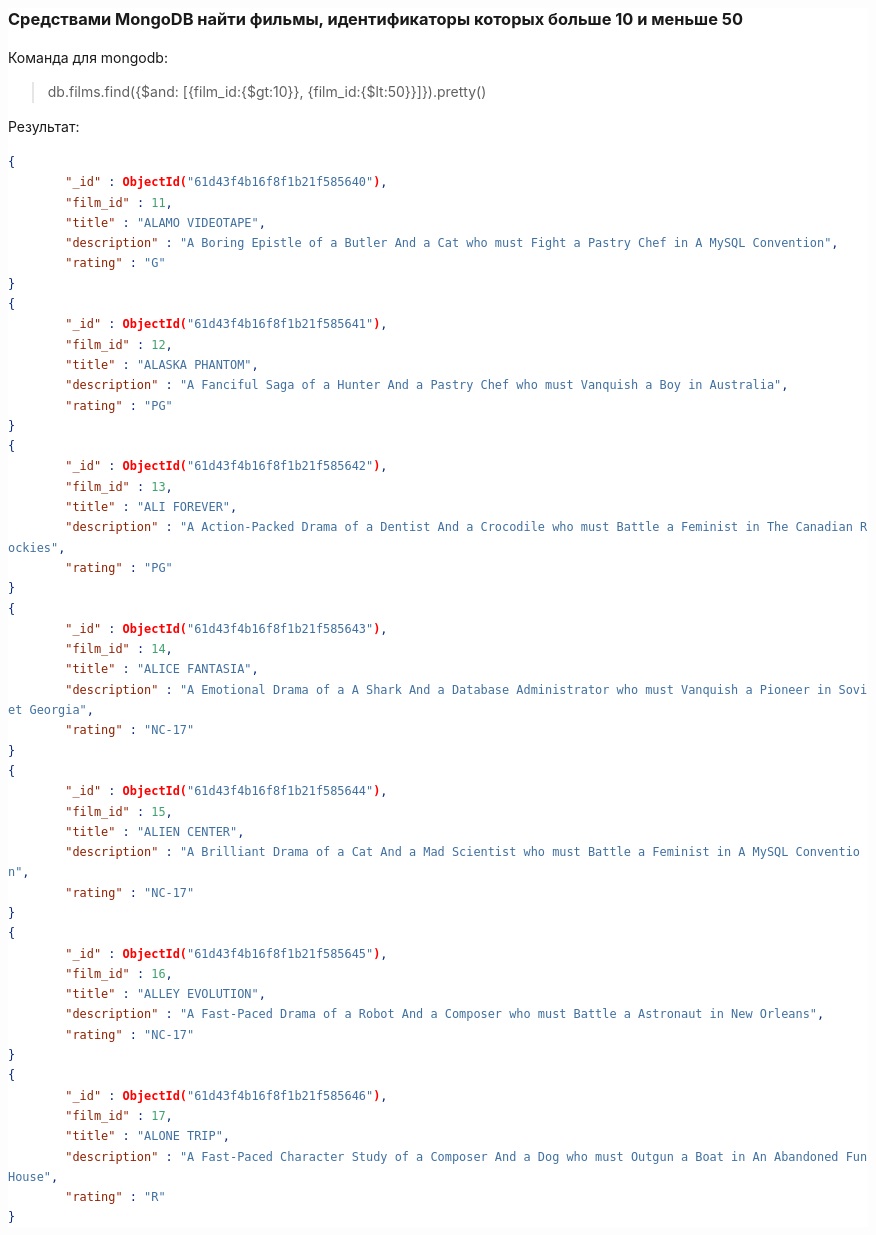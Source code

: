 ### Средствами MongoDB найти фильмы, идентификаторы которых больше 10 и меньше 50
Команда для mongodb:  
>db.films.find({$and: [{film_id:{$gt:10}}, {film_id:{$lt:50}}]}).pretty()  

Результат:  
```json
{
        "_id" : ObjectId("61d43f4b16f8f1b21f585640"),
        "film_id" : 11,
        "title" : "ALAMO VIDEOTAPE",
        "description" : "A Boring Epistle of a Butler And a Cat who must Fight a Pastry Chef in A MySQL Convention",
        "rating" : "G"
}
{
        "_id" : ObjectId("61d43f4b16f8f1b21f585641"),
        "film_id" : 12,
        "title" : "ALASKA PHANTOM",
        "description" : "A Fanciful Saga of a Hunter And a Pastry Chef who must Vanquish a Boy in Australia",
        "rating" : "PG"
}
{
        "_id" : ObjectId("61d43f4b16f8f1b21f585642"),
        "film_id" : 13,
        "title" : "ALI FOREVER",
        "description" : "A Action-Packed Drama of a Dentist And a Crocodile who must Battle a Feminist in The Canadian Rockies",
        "rating" : "PG"
}
{
        "_id" : ObjectId("61d43f4b16f8f1b21f585643"),
        "film_id" : 14,
        "title" : "ALICE FANTASIA",
        "description" : "A Emotional Drama of a A Shark And a Database Administrator who must Vanquish a Pioneer in Soviet Georgia",
        "rating" : "NC-17"
}
{
        "_id" : ObjectId("61d43f4b16f8f1b21f585644"),
        "film_id" : 15,
        "title" : "ALIEN CENTER",
        "description" : "A Brilliant Drama of a Cat And a Mad Scientist who must Battle a Feminist in A MySQL Convention",
        "rating" : "NC-17"
}
{
        "_id" : ObjectId("61d43f4b16f8f1b21f585645"),
        "film_id" : 16,
        "title" : "ALLEY EVOLUTION",
        "description" : "A Fast-Paced Drama of a Robot And a Composer who must Battle a Astronaut in New Orleans",
        "rating" : "NC-17"
}
{
        "_id" : ObjectId("61d43f4b16f8f1b21f585646"),
        "film_id" : 17,
        "title" : "ALONE TRIP",
        "description" : "A Fast-Paced Character Study of a Composer And a Dog who must Outgun a Boat in An Abandoned Fun House",
        "rating" : "R"
}
```